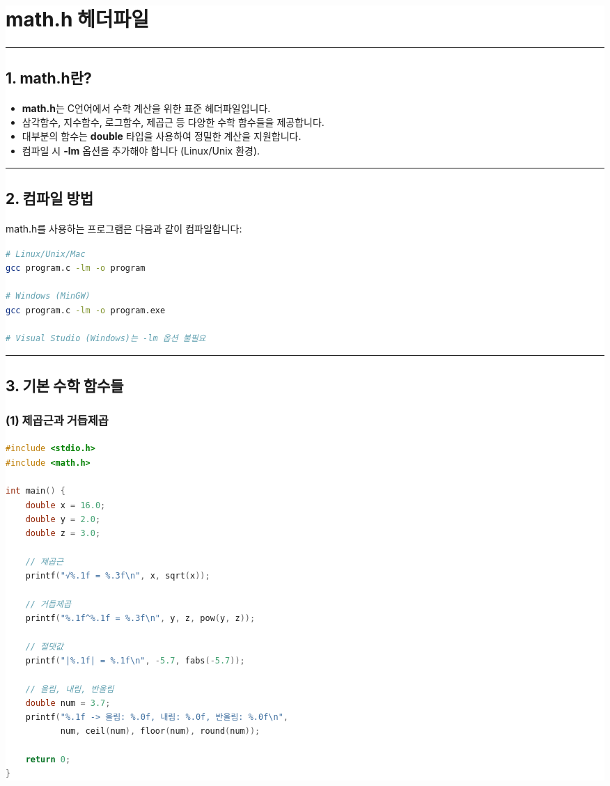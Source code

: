 # math.h 헤더파일

---

## 1. math.h란?

- **math.h**는 C언어에서 수학 계산을 위한 표준 헤더파일입니다.
- 삼각함수, 지수함수, 로그함수, 제곱근 등 다양한 수학 함수들을 제공합니다.
- 대부분의 함수는 **double** 타입을 사용하여 정밀한 계산을 지원합니다.
- 컴파일 시 **-lm** 옵션을 추가해야 합니다 (Linux/Unix 환경).

---

## 2. 컴파일 방법

math.h를 사용하는 프로그램은 다음과 같이 컴파일합니다:

```bash
# Linux/Unix/Mac
gcc program.c -lm -o program

# Windows (MinGW)
gcc program.c -lm -o program.exe

# Visual Studio (Windows)는 -lm 옵션 불필요
```

---

## 3. 기본 수학 함수들

### (1) 제곱근과 거듭제곱

```c
#include <stdio.h>
#include <math.h>

int main() {
    double x = 16.0;
    double y = 2.0;
    double z = 3.0;
    
    // 제곱근
    printf("√%.1f = %.3f\n", x, sqrt(x));
    
    // 거듭제곱
    printf("%.1f^%.1f = %.3f\n", y, z, pow(y, z));
    
    // 절댓값
    printf("|%.1f| = %.1f\n", -5.7, fabs(-5.7));
    
    // 올림, 내림, 반올림
    double num = 3.7;
    printf("%.1f -> 올림: %.0f, 내림: %.0f, 반올림: %.0f\n", 
           num, ceil(num), floor(num), round(num));
    
    return 0;
}
```
